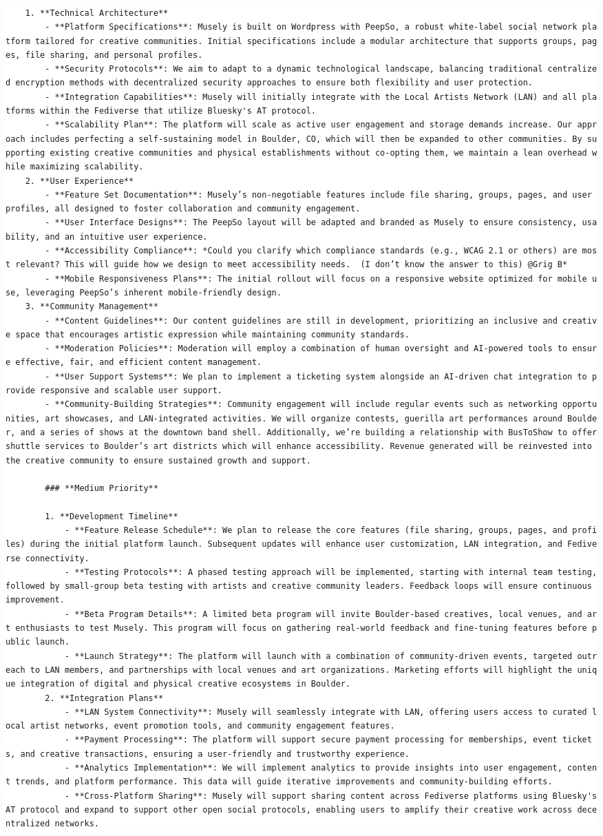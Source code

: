         1. **Technical Architecture**
            - **Platform Specifications**: Musely is built on Wordpress with PeepSo, a robust white-label social network platform tailored for creative communities. Initial specifications include a modular architecture that supports groups, pages, file sharing, and personal profiles.
            - **Security Protocols**: We aim to adapt to a dynamic technological landscape, balancing traditional centralized encryption methods with decentralized security approaches to ensure both flexibility and user protection.
            - **Integration Capabilities**: Musely will initially integrate with the Local Artists Network (LAN) and all platforms within the Fediverse that utilize Bluesky's AT protocol.
            - **Scalability Plan**: The platform will scale as active user engagement and storage demands increase. Our approach includes perfecting a self-sustaining model in Boulder, CO, which will then be expanded to other communities. By supporting existing creative communities and physical establishments without co-opting them, we maintain a lean overhead while maximizing scalability.
        2. **User Experience**
            - **Feature Set Documentation**: Musely’s non-negotiable features include file sharing, groups, pages, and user profiles, all designed to foster collaboration and community engagement.
            - **User Interface Designs**: The PeepSo layout will be adapted and branded as Musely to ensure consistency, usability, and an intuitive user experience.
            - **Accessibility Compliance**: *Could you clarify which compliance standards (e.g., WCAG 2.1 or others) are most relevant? This will guide how we design to meet accessibility needs.  (I don’t know the answer to this) @Grig B*
            - **Mobile Responsiveness Plans**: The initial rollout will focus on a responsive website optimized for mobile use, leveraging PeepSo’s inherent mobile-friendly design.
        3. **Community Management**
            - **Content Guidelines**: Our content guidelines are still in development, prioritizing an inclusive and creative space that encourages artistic expression while maintaining community standards.
            - **Moderation Policies**: Moderation will employ a combination of human oversight and AI-powered tools to ensure effective, fair, and efficient content management.
            - **User Support Systems**: We plan to implement a ticketing system alongside an AI-driven chat integration to provide responsive and scalable user support.
            - **Community-Building Strategies**: Community engagement will include regular events such as networking opportunities, art showcases, and LAN-integrated activities. We will organize contests, guerilla art performances around Boulder, and a series of shows at the downtown band shell. Additionally, we’re building a relationship with BusToShow to offer shuttle services to Boulder’s art districts which will enhance accessibility. Revenue generated will be reinvested into the creative community to ensure sustained growth and support.
            
            ### **Medium Priority**
            
            1. **Development Timeline**
                - **Feature Release Schedule**: We plan to release the core features (file sharing, groups, pages, and profiles) during the initial platform launch. Subsequent updates will enhance user customization, LAN integration, and Fediverse connectivity.
                - **Testing Protocols**: A phased testing approach will be implemented, starting with internal team testing, followed by small-group beta testing with artists and creative community leaders. Feedback loops will ensure continuous improvement.
                - **Beta Program Details**: A limited beta program will invite Boulder-based creatives, local venues, and art enthusiasts to test Musely. This program will focus on gathering real-world feedback and fine-tuning features before public launch.
                - **Launch Strategy**: The platform will launch with a combination of community-driven events, targeted outreach to LAN members, and partnerships with local venues and art organizations. Marketing efforts will highlight the unique integration of digital and physical creative ecosystems in Boulder.
            2. **Integration Plans**
                - **LAN System Connectivity**: Musely will seamlessly integrate with LAN, offering users access to curated local artist networks, event promotion tools, and community engagement features.
                - **Payment Processing**: The platform will support secure payment processing for memberships, event tickets, and creative transactions, ensuring a user-friendly and trustworthy experience.
                - **Analytics Implementation**: We will implement analytics to provide insights into user engagement, content trends, and platform performance. This data will guide iterative improvements and community-building efforts.
                - **Cross-Platform Sharing**: Musely will support sharing content across Fediverse platforms using Bluesky's AT protocol and expand to support other open social protocols, enabling users to amplify their creative work across decentralized networks.
            